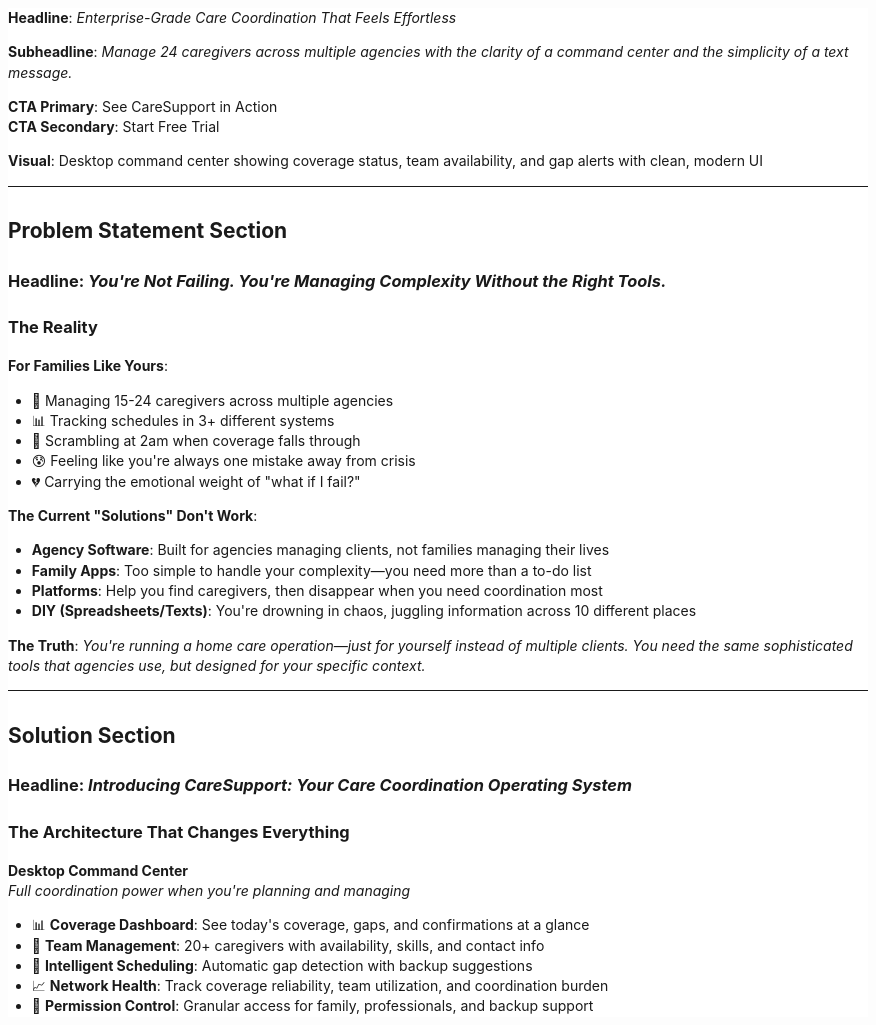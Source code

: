 **Headline**: *Enterprise-Grade Care Coordination That Feels Effortless*

**Subheadline**: *Manage 24 caregivers across multiple agencies with the clarity of a command center and the simplicity of a text message.*

**CTA Primary**: See CareSupport in Action  
**CTA Secondary**: Start Free Trial

**Visual**: Desktop command center showing coverage status, team availability, and gap alerts with clean, modern UI

---

## Problem Statement Section

### **Headline**: *You're Not Failing. You're Managing Complexity Without the Right Tools.*

### **The Reality**

**For Families Like Yours**:
- 📱 Managing 15-24 caregivers across multiple agencies
- 📊 Tracking schedules in 3+ different systems
- 🚨 Scrambling at 2am when coverage falls through
- 😰 Feeling like you're always one mistake away from crisis
- 💔 Carrying the emotional weight of "what if I fail?"

**The Current "Solutions" Don't Work**:
- **Agency Software**: Built for agencies managing clients, not families managing their lives
- **Family Apps**: Too simple to handle your complexity—you need more than a to-do list
- **Platforms**: Help you find caregivers, then disappear when you need coordination most
- **DIY (Spreadsheets/Texts)**: You're drowning in chaos, juggling information across 10 different places

**The Truth**: *You're running a home care operation—just for yourself instead of multiple clients. You need the same sophisticated tools that agencies use, but designed for your specific context.*

---

## Solution Section

### **Headline**: *Introducing CareSupport: Your Care Coordination Operating System*

### **The Architecture That Changes Everything**

**Desktop Command Center**  
*Full coordination power when you're planning and managing*

- 📊 **Coverage Dashboard**: See today's coverage, gaps, and confirmations at a glance
- 👥 **Team Management**: 20+ caregivers with availability, skills, and contact info
- 📅 **Intelligent Scheduling**: Automatic gap detection with backup suggestions
- 📈 **Network Health**: Track coverage reliability, team utilization, and coordination burden
- 🔐 **Permission Control**: Granular access for family, professionals, and backup support
